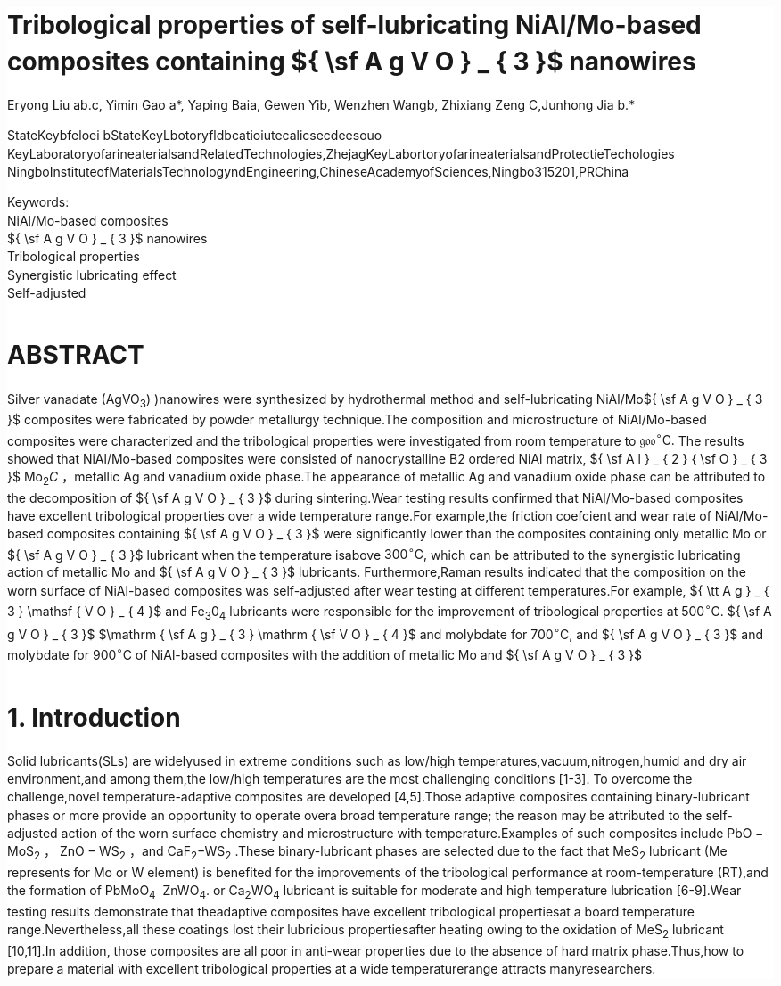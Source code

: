 # Tribological properties of self-lubricating NiAl/Mo-based composites containing ${ \sf A g V O } _ { 3 }$ nanowires

Eryong Liu ab.c, Yimin Gao a\*, Yaping Baia, Gewen Yib, Wenzhen Wangb, Zhixiang Zeng C,Junhong Jia b.\*

StateKeybfeloei bStateKeyLbotoryfldbcatioiutecalicsecdeesouo KeyLaboratoryofarineaterialsandRelatedTechnologies,ZhejagKeyLabortoryofarineaterialsandProtectieTechologies NingboInstituteofMaterialsTechnologyndEngineering,ChineseAcademyofSciences,Ningbo315201,PRChina

Keywords:   
NiAl/Mo-based composites   
${ \sf A g V O } _ { 3 }$ nanowires   
Tribological properties   
Synergistic lubricating effect   
Self-adjusted

# ABSTRACT

Silver vanadate $\left( \mathsf { A g V O } _ { 3 } \right)$ )nanowires were synthesized by hydrothermal method and self-lubricating NiAl/Mo${ \sf A g V O } _ { 3 }$ composites were fabricated by powder metallurgy technique.The composition and microstructure of NiAl/Mo-based composites were characterized and the tribological properties were investigated from room temperature to ${ \mathfrak { g o o } } ^ { \circ } { \mathsf { C } } .$ The results showed that NiAl/Mo-based composites were consisted of nanocrystalline B2 ordered NiAl matrix, ${ \sf A l } _ { 2 } { \sf O } _ { 3 }$ ${ \mathrm { M o } } _ { 2 } C$ ，metallic $\mathsf { A g }$ and vanadium oxide phase.The appearance of metallic $\mathsf { A g }$ and vanadium oxide phase can be attributed to the decomposition of ${ \sf A g V O } _ { 3 }$ during sintering.Wear testing results confirmed that NiAl/Mo-based composites have excellent tribological properties over a wide temperature range.For example,the friction coefcient and wear rate of NiAl/Mo-based composites containing ${ \sf A g V O } _ { 3 }$ were significantly lower than the composites containing only metallic Mo or ${ \sf A g V O } _ { 3 }$ lubricant when the temperature isabove $3 0 0 ^ { \circ } \mathsf C ,$ which can be attributed to the synergistic lubricating action of metallic Mo and ${ \sf A g V O } _ { 3 }$ lubricants. Furthermore,Raman results indicated that the composition on the worn surface of NiAl-based composites was self-adjusted after wear testing at different temperatures.For example, ${ \tt A g } _ { 3 } \mathsf { V O } _ { 4 }$ and $\mathrm { F e } _ { 3 } 0 _ { 4 }$ lubricants were responsible for the improvement of tribological properties at $5 0 0 ^ { \circ } \mathsf { C } .$ ${ \sf A g V O } _ { 3 }$ $\mathrm { \sf A g } _ { 3 } \mathrm { \sf V O } _ { 4 }$ and molybdate for $7 0 0 ^ { \circ } \mathrm { C } ,$ and ${ \sf A g V O } _ { 3 }$ and molybdate for $9 0 0 ^ { \circ } \mathsf C$ of NiAl-based composites with the addition of metallic Mo and ${ \sf A g V O } _ { 3 }$

# 1. Introduction

Solid lubricants(SLs) are widelyused in extreme conditions such as low/high temperatures,vacuum,nitrogen,humid and dry air environment,and among them,the low/high temperatures are the most challenging conditions [1-3]. To overcome the challenge,novel temperature-adaptive composites are developed [4,5].Those adaptive composites containing binary-lubricant phases or more provide an opportunity to operate overa broad temperature range; the reason may be attributed to the self-adjusted action of the worn surface chemistry and microstructure with temperature.Examples of such composites include ${ \mathsf { P b O } } { - } { \mathsf { M o S } } _ { 2 }$ ， ${ \mathsf { Z n O - W S } } _ { 2 }$ ，and ${ \mathsf { C a F } } _ { 2 } { \mathrm { - } } { \mathsf { W } } { \mathsf { S } } _ { 2 }$ .These binary-lubricant phases are selected due to the fact that $\mathrm { M e S } _ { 2 }$ lubricant (Me represents for Mo or W element) is benefited for the improvements of the tribological performance at room-temperature (RT),and the formation of $\mathrm { P b M o O } _ { 4 }$ $\mathrm { \ Z n W O _ { 4 } } .$ or ${ \mathsf { C a } } _ { 2 } { \mathsf { W O } } _ { 4 }$ lubricant is suitable for moderate and high temperature lubrication [6-9].Wear testing results demonstrate that theadaptive composites have excellent tribological propertiesat a board temperature range.Nevertheless,all these coatings lost their lubricious propertiesafter heating owing to the oxidation of $\mathsf { M e S } _ { 2 }$ lubricant [10,11].In addition, those composites are all poor in anti-wear properties due to the absence of hard matrix phase.Thus,how to prepare a material with excellent tribological properties at a wide temperaturerange attracts manyresearchers.

